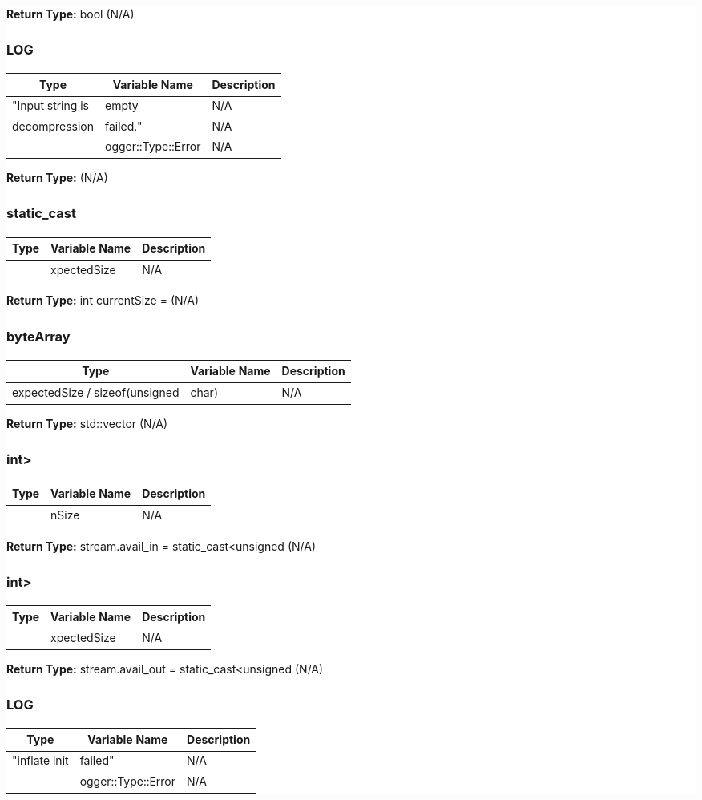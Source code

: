 **Return Type:** bool (N/A)


### LOG
| **Type** | **Variable Name** | **Description** | 
| -------- | ----------------- | --------------- | 
| "Input string is | empty | N/A |
| decompression | failed." | N/A |
|  | ogger::Type::Error | N/A |

**Return Type:**         (N/A)


### static_cast<int>
| **Type** | **Variable Name** | **Description** | 
| -------- | ----------------- | --------------- | 
|  | xpectedSize | N/A |

**Return Type:**     int currentSize = (N/A)


### byteArray
| **Type** | **Variable Name** | **Description** | 
| -------- | ----------------- | --------------- | 
| expectedSize / sizeof(unsigned | char) | N/A |

**Return Type:**     std::vector<unsigned char> (N/A)


### int>
| **Type** | **Variable Name** | **Description** | 
| -------- | ----------------- | --------------- | 
|  | nSize | N/A |

**Return Type:**     stream.avail_in = static_cast<unsigned (N/A)


### int>
| **Type** | **Variable Name** | **Description** | 
| -------- | ----------------- | --------------- | 
|  | xpectedSize | N/A |

**Return Type:**     stream.avail_out = static_cast<unsigned (N/A)


### LOG
| **Type** | **Variable Name** | **Description** | 
| -------- | ----------------- | --------------- | 
| "inflate init | failed" | N/A |
|  | ogger::Type::Error | N/A |
